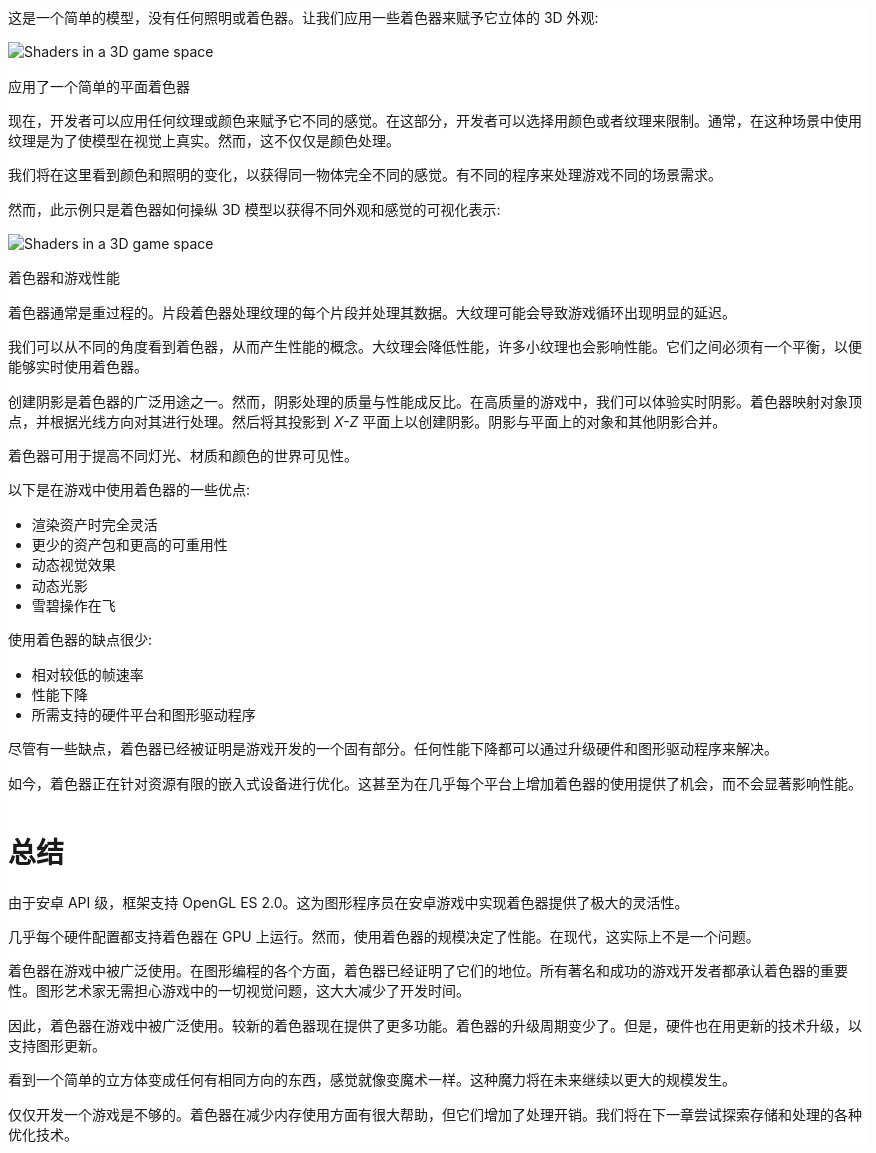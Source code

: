 这是一个简单的模型，没有任何照明或着色器。让我们应用一些着色器来赋予它立体的 3D 外观:

![Shaders in a 3D game space](graphics/B05069_07_04.jpg)

应用了一个简单的平面着色器

现在，开发者可以应用任何纹理或颜色来赋予它不同的感觉。在这部分，开发者可以选择用颜色或者纹理来限制。通常，在这种场景中使用纹理是为了使模型在视觉上真实。然而，这不仅仅是颜色处理。

我们将在这里看到颜色和照明的变化，以获得同一物体完全不同的感觉。有不同的程序来处理游戏不同的场景需求。

然而，此示例只是着色器如何操纵 3D 模型以获得不同外观和感觉的可视化表示:

![Shaders in a 3D game space](graphics/B05069_07_05.jpg)

着色器和游戏性能

着色器通常是重过程的。片段着色器处理纹理的每个片段并处理其数据。大纹理可能会导致游戏循环出现明显的延迟。

我们可以从不同的角度看到着色器，从而产生性能的概念。大纹理会降低性能，许多小纹理也会影响性能。它们之间必须有一个平衡，以便能够实时使用着色器。

创建阴影是着色器的广泛用途之一。然而，阴影处理的质量与性能成反比。在高质量的游戏中，我们可以体验实时阴影。着色器映射对象顶点，并根据光线方向对其进行处理。然后将其投影到 *X-Z* 平面上以创建阴影。阴影与平面上的对象和其他阴影合并。

着色器可用于提高不同灯光、材质和颜色的世界可见性。

以下是在游戏中使用着色器的一些优点:

*   渲染资产时完全灵活
*   更少的资产包和更高的可重用性
*   动态视觉效果
*   动态光影
*   雪碧操作在飞

使用着色器的缺点很少:

*   相对较低的帧速率
*   性能下降
*   所需支持的硬件平台和图形驱动程序

尽管有一些缺点，着色器已经被证明是游戏开发的一个固有部分。任何性能下降都可以通过升级硬件和图形驱动程序来解决。

如今，着色器正在针对资源有限的嵌入式设备进行优化。这甚至为在几乎每个平台上增加着色器的使用提供了机会，而不会显著影响性能。

# 总结

由于安卓 API 级，框架支持 OpenGL ES 2.0。这为图形程序员在安卓游戏中实现着色器提供了极大的灵活性。

几乎每个硬件配置都支持着色器在 GPU 上运行。然而，使用着色器的规模决定了性能。在现代，这实际上不是一个问题。

着色器在游戏中被广泛使用。在图形编程的各个方面，着色器已经证明了它们的地位。所有著名和成功的游戏开发者都承认着色器的重要性。图形艺术家无需担心游戏中的一切视觉问题，这大大减少了开发时间。

因此，着色器在游戏中被广泛使用。较新的着色器现在提供了更多功能。着色器的升级周期变少了。但是，硬件也在用更新的技术升级，以支持图形更新。

看到一个简单的立方体变成任何有相同方向的东西，感觉就像变魔术一样。这种魔力将在未来继续以更大的规模发生。

仅仅开发一个游戏是不够的。着色器在减少内存使用方面有很大帮助，但它们增加了处理开销。我们将在下一章尝试探索存储和处理的各种优化技术。